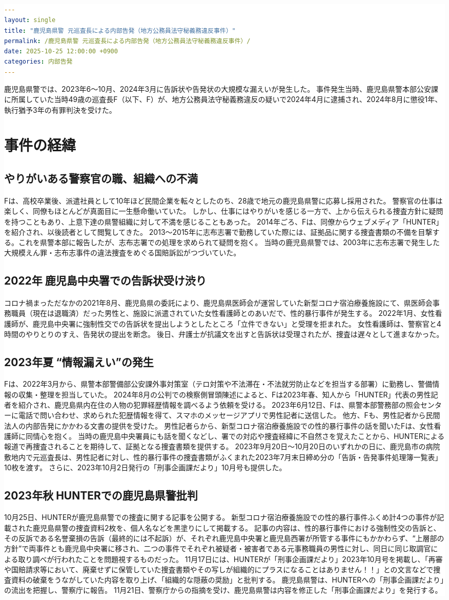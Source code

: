 ```yaml
---
layout: single
title: "鹿児島県警 元巡査長による内部告発（地方公務員法守秘義務違反事件）"
permalink: /鹿児島県警 元巡査長による内部告発（地方公務員法守秘義務違反事件）/
date: 2025-10-25 12:00:00 +0900
categories: 内部告発
---
```


鹿児島県警では、2023年6～10月、2024年3月に告訴状や告発状の大規模な漏えいが発生した。
事件発生当時、鹿児島県警本部公安課に所属していた当時49歳の巡査長F（以下、F）が、地方公務員法守秘義務違反の疑いで2024年4月に逮捕され、2024年8月に懲役1年、執行猶予3年の有罪判決を受けた。

# 事件の経緯
## やりがいある警察官の職、組織への不満
Fは、高校卒業後、派遣社員として10年ほど民間企業を転々としたのち、28歳で地元の鹿児島県警に応募し採用された。
警察官の仕事は楽しく、同僚もほとんどが真面目に一生懸命働いていた。
しかし、仕事にはやりがいを感じる一方で、上から伝えられる捜査方針に疑問を持つこともあり、上意下達の県警組織に対して不満を感じることもあった。
2014年ごろ、Fは、同僚からウェブメディア「HUNTER」を紹介され、以後読者として閲覧してきた。
2013～2015年に志布志署で勤務していた際には、証拠品に関する捜査書類の不備を目撃する。これを県警本部に報告したが、志布志署での処理を求められて疑問を抱く。
当時の鹿児島県警では、2003年に志布志署で発生した大規模えん罪・志布志事件の違法捜査をめぐる国賠訴訟がつづいていた。

## 2022年 鹿児島中央署での告訴状受け渋り
コロナ禍まっただなかの2021年8月、鹿児島県の委託により、鹿児島県医師会が運営していた新型コロナ宿泊療養施設にて、県医師会事務職員（現在は退職済）だった男性と、施設に派遣されていた女性看護師とのあいだで、性的暴行事件が発生する。
2022年1月、女性看護師が、鹿児島中央署に強制性交での告訴状を提出しようとしたところ「立件できない」と受理を拒まれた。
女性看護師は、警察官と4時間のやりとりのすえ、告発状の提出を断念。
後日、弁護士が抗議文を出すと告訴状は受理されたが、捜査は遅々として進まなかった。

## 2023年夏 “情報漏えい”の発生
Fは、2022年3月から、県警本部警備部公安課外事対策室（テロ対策や不法滞在・不法就労防止などを担当する部署）に勤務し、警備情報の収集・整理を担当していた。
2024年8月の公判での検察側冒頭陳述によると、Fは2023年春、知人から「HUNTER」代表の男性記者を紹介され、鹿児島県内在住の人物の犯罪経歴情報を調べるよう依頼を受ける。
2023年6月12日、Fは、県警本部警務部の照会センターに電話で問い合わせ、求められた犯歴情報を得て、スマホのメッセージアプリで男性記者に送信した。
他方、Fも、男性記者から民間法人の内部告発にかかわる文書の提供を受けた。
男性記者らから、新型コロナ宿泊療養施設での性的暴行事件の話を聞いたFは、女性看護師に同情心を抱く。
当時の鹿児島中央署員にも話を聞くなどし、署での対応や捜査経緯に不自然さを覚えたことから、HUNTERによる報道で再捜査されることを期待して、証拠となる捜査書類を提供する。
2023年9月20日～10月20日のいずれかの日に、鹿児島市の病院敷地内で元巡査長は、男性記者に対し、性的暴行事件の捜査書類がふくまれた2023年7月末日締め分の「告訴・告発事件処理簿一覧表」10枚を渡す。
さらに、2023年10月2日発行の「刑事企画課だより」10月号も提供した。

## 2023年秋 HUNTERでの鹿児島県警批判
10月25日、HUNTERが鹿児島県警での捜査に関する記事を公開する。
新型コロナ宿泊療養施設での性的暴行事件ふくめ計4つの事件が記載された鹿児島県警の捜査資料2枚を、個人名などを黒塗りにして掲載する。
記事の内容は、性的暴行事件における強制性交の告訴と、その反訴である名誉棄損の告訴（最終的には不起訴）が、それぞれ鹿児島中央署と鹿児島西署が所管する事件にもかかわらず、“上層部の方針”で両事件とも鹿児島中央署に移され、二つの事件でそれぞれ被疑者・被害者である元事務職員の男性に対し、同日に同じ取調官による取り調べが行われたことを問題視するものだった。
11月17日には、HUNTERが「刑事企画課だより」2023年10月号を掲載し、「再審や国賠請求等において、廃棄せずに保管していた捜査書類やその写しが組織的にプラスになることはありません！！」との文言などで捜査資料の破棄をうながしていた内容を取り上げ、「組織的な隠蔽の奨励」と批判する。
鹿児島県警は、HUNTERへの「刑事企画課だより」の流出を把握し、警察庁に報告。
11月21日、警察庁からの指摘を受け、鹿児島県警は内容を修正した「刑事企画課だより」を発行する。
